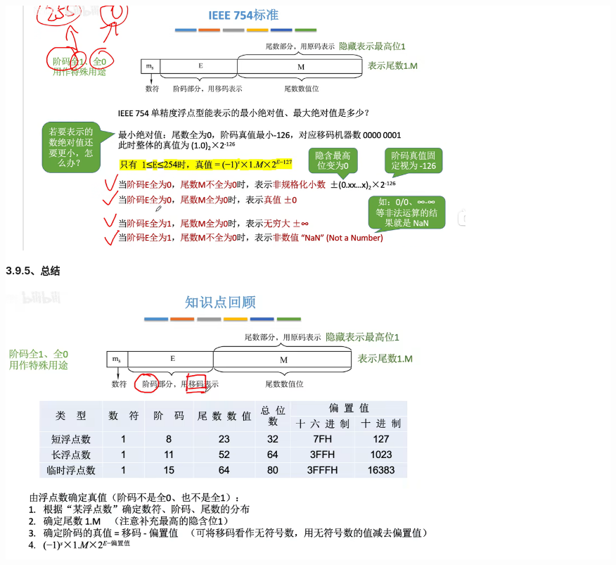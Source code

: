 > <img src="(计算机组成原理上).assets/image-20221004175142373.png" alt="image-20221004175142373" style="zoom:60%;" /> 



#### 3.9.5、总结

<img src="(计算机组成原理上).assets/image-20221004175240364.png" alt="image-20221004175240364" style="zoom:60%;" /> 
